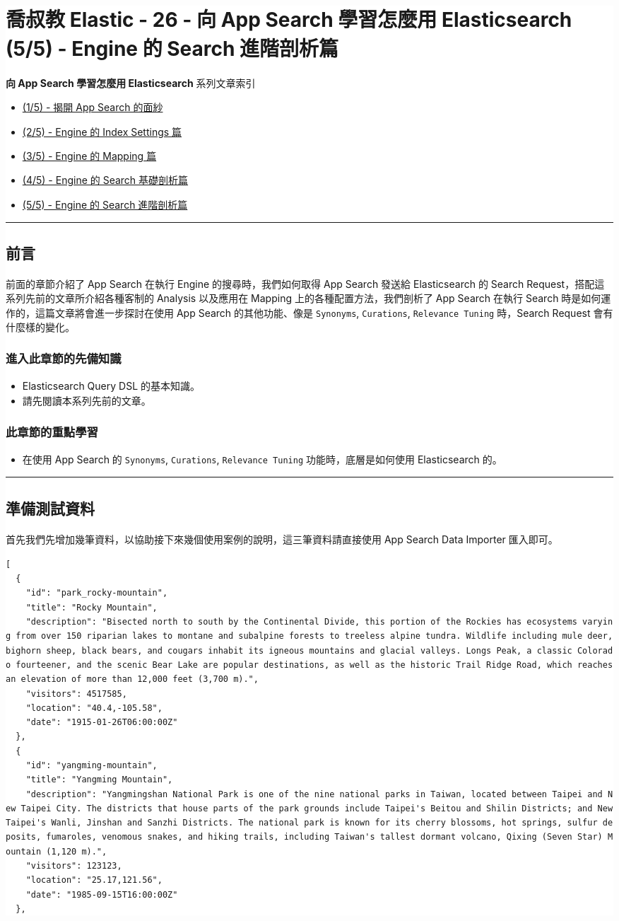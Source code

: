 # 喬叔教 Elastic - 26 - 向 App Search 學習怎麼用 Elasticsearch (5/5) - Engine 的 Search 進階剖析篇

**向 App Search 學習怎麼用 Elasticsearch** 系列文章索引

- [(1/5) - 揭開 App Search 的面紗](https://ithelp.ithome.com.tw/articles/10250168)

- [(2/5) - Engine 的 Index Settings 篇](https://ithelp.ithome.com.tw/articles/10250655)

- [(3/5) - Engine 的 Mapping 篇](https://ithelp.ithome.com.tw/articles/10251102)

- [(4/5) - Engine 的 Search 基礎剖析篇](https://ithelp.ithome.com.tw/articles/10251530)

- [(5/5) - Engine 的 Search 進階剖析篇](https://ithelp.ithome.com.tw/articles/10251945)

---

## 前言

前面的章節介紹了 App Search 在執行 Engine 的搜尋時，我們如何取得 App Search 發送給 Elasticsearch 的 Search Request，搭配這系列先前的文章所介紹各種客制的 Analysis 以及應用在 Mapping 上的各種配置方法，我們剖析了 App Search 在執行 Search 時是如何運作的，這篇文章將會進一步探討在使用 App Search 的其他功能、像是 `Synonyms`, `Curations`, `Relevance Tuning` 時，Search Request 會有什麼樣的變化。

### 進入此章節的先備知識

- Elasticsearch Query DSL 的基本知識。
- 請先閱讀本系列先前的文章。

### 此章節的重點學習

- 在使用 App Search 的 `Synonyms`, `Curations`, `Relevance Tuning` 功能時，底層是如何使用 Elasticsearch 的。

---

## 準備測試資料

首先我們先增加幾筆資料，以協助接下來幾個使用案例的說明，這三筆資料請直接使用 App Search Data Importer 匯入即可。

```
[
  {
    "id": "park_rocky-mountain",
    "title": "Rocky Mountain",
    "description": "Bisected north to south by the Continental Divide, this portion of the Rockies has ecosystems varying from over 150 riparian lakes to montane and subalpine forests to treeless alpine tundra. Wildlife including mule deer, bighorn sheep, black bears, and cougars inhabit its igneous mountains and glacial valleys. Longs Peak, a classic Colorado fourteener, and the scenic Bear Lake are popular destinations, as well as the historic Trail Ridge Road, which reaches an elevation of more than 12,000 feet (3,700 m).",
    "visitors": 4517585,
    "location": "40.4,-105.58",
    "date": "1915-01-26T06:00:00Z"
  },
  {
    "id": "yangming-mountain",
    "title": "Yangming Mountain",
    "description": "Yangmingshan National Park is one of the nine national parks in Taiwan, located between Taipei and New Taipei City. The districts that house parts of the park grounds include Taipei's Beitou and Shilin Districts; and New Taipei's Wanli, Jinshan and Sanzhi Districts. The national park is known for its cherry blossoms, hot springs, sulfur deposits, fumaroles, venomous snakes, and hiking trails, including Taiwan's tallest dormant volcano, Qixing (Seven Star) Mountain (1,120 m).",
    "visitors": 123123,
    "location": "25.17,121.56",
    "date": "1985-09-15T16:00:00Z"
  },
```